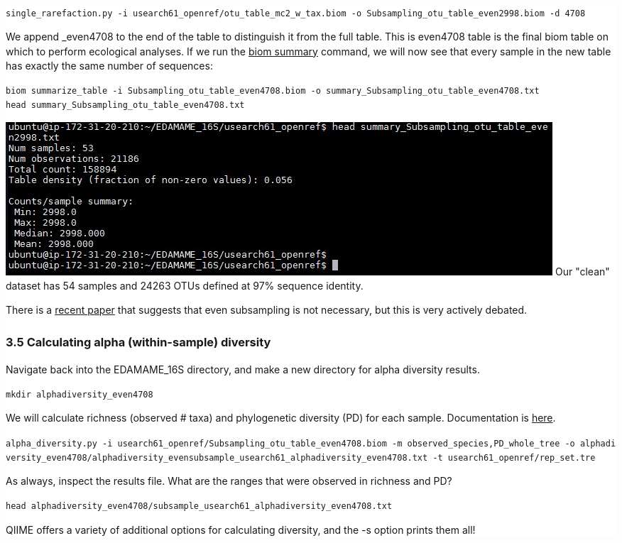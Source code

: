 ```
single_rarefaction.py -i usearch61_openref/otu_table_mc2_w_tax.biom -o Subsampling_otu_table_even2998.biom -d 4708
```

We append _even4708 to the end of the table to distinguish it from the full table.  This is even4708 table is the final biom table on which to perform ecological analyses.  If we run the [biom summary](http://biom-format.org/documentation/summarizing_biom_tables.html) command, we will now see that every sample in the new table has exactly the same number of sequences:

```
biom summarize_table -i Subsampling_otu_table_even4708.biom -o summary_Subsampling_otu_table_even4708.txt
head summary_Subsampling_otu_table_even4708.txt
```
![img14](../img/rarefaction.jpg)
Our "clean" dataset has 54 samples and 24263 OTUs defined at 97% sequence identity.

There is a [recent paper](http://www.ploscompbiol.org/article/info%3Adoi%2F10.1371%2Fjournal.pcbi.1003531) that suggests that even subsampling is not necessary, but this is very actively debated.

### 3.5 Calculating alpha (within-sample) diversity

Navigate back into the EDAMAME_16S directory, and make a new directory for alpha diversity results.

```
mkdir alphadiversity_even4708

```

We will calculate richness (observed # taxa) and phylogenetic diversity (PD) for each sample.  Documentation is [here](http://qiime.org/scripts/alpha_diversity.html).

```
alpha_diversity.py -i usearch61_openref/Subsampling_otu_table_even4708.biom -m observed_species,PD_whole_tree -o alphadiversity_even4708/alphadiversity_evensubsample_usearch61_alphadiversity_even4708.txt -t usearch61_openref/rep_set.tre
```

As always, inspect the results file.  What are the ranges that were observed in richness and PD?

```
head alphadiversity_even4708/subsample_usearch61_alphadiversity_even4708.txt
```

QIIME offers a variety of additional options for calculating diversity, and the -s option prints them all!
